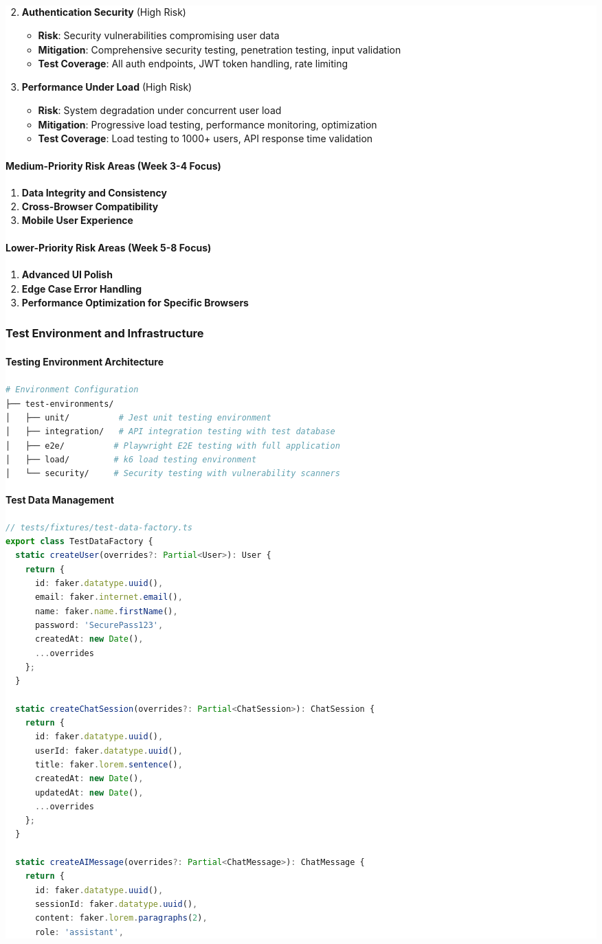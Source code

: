 2. **Authentication Security** (High Risk)
   - **Risk**: Security vulnerabilities compromising user data
   - **Mitigation**: Comprehensive security testing, penetration testing, input validation
   - **Test Coverage**: All auth endpoints, JWT token handling, rate limiting

3. **Performance Under Load** (High Risk)
   - **Risk**: System degradation under concurrent user load
   - **Mitigation**: Progressive load testing, performance monitoring, optimization
   - **Test Coverage**: Load testing to 1000+ users, API response time validation

#### Medium-Priority Risk Areas (Week 3-4 Focus)
1. **Data Integrity and Consistency**
2. **Cross-Browser Compatibility**
3. **Mobile User Experience**

#### Lower-Priority Risk Areas (Week 5-8 Focus)
1. **Advanced UI Polish**
2. **Edge Case Error Handling**
3. **Performance Optimization for Specific Browsers**

### Test Environment and Infrastructure

#### Testing Environment Architecture
```bash
# Environment Configuration
├── test-environments/
│   ├── unit/          # Jest unit testing environment
│   ├── integration/   # API integration testing with test database
│   ├── e2e/          # Playwright E2E testing with full application
│   ├── load/         # k6 load testing environment
│   └── security/     # Security testing with vulnerability scanners
```

#### Test Data Management
```typescript
// tests/fixtures/test-data-factory.ts
export class TestDataFactory {
  static createUser(overrides?: Partial<User>): User {
    return {
      id: faker.datatype.uuid(),
      email: faker.internet.email(),
      name: faker.name.firstName(),
      password: 'SecurePass123',
      createdAt: new Date(),
      ...overrides
    };
  }

  static createChatSession(overrides?: Partial<ChatSession>): ChatSession {
    return {
      id: faker.datatype.uuid(),
      userId: faker.datatype.uuid(),
      title: faker.lorem.sentence(),
      createdAt: new Date(),
      updatedAt: new Date(),
      ...overrides
    };
  }

  static createAIMessage(overrides?: Partial<ChatMessage>): ChatMessage {
    return {
      id: faker.datatype.uuid(),
      sessionId: faker.datatype.uuid(),
      content: faker.lorem.paragraphs(2),
      role: 'assistant',
```